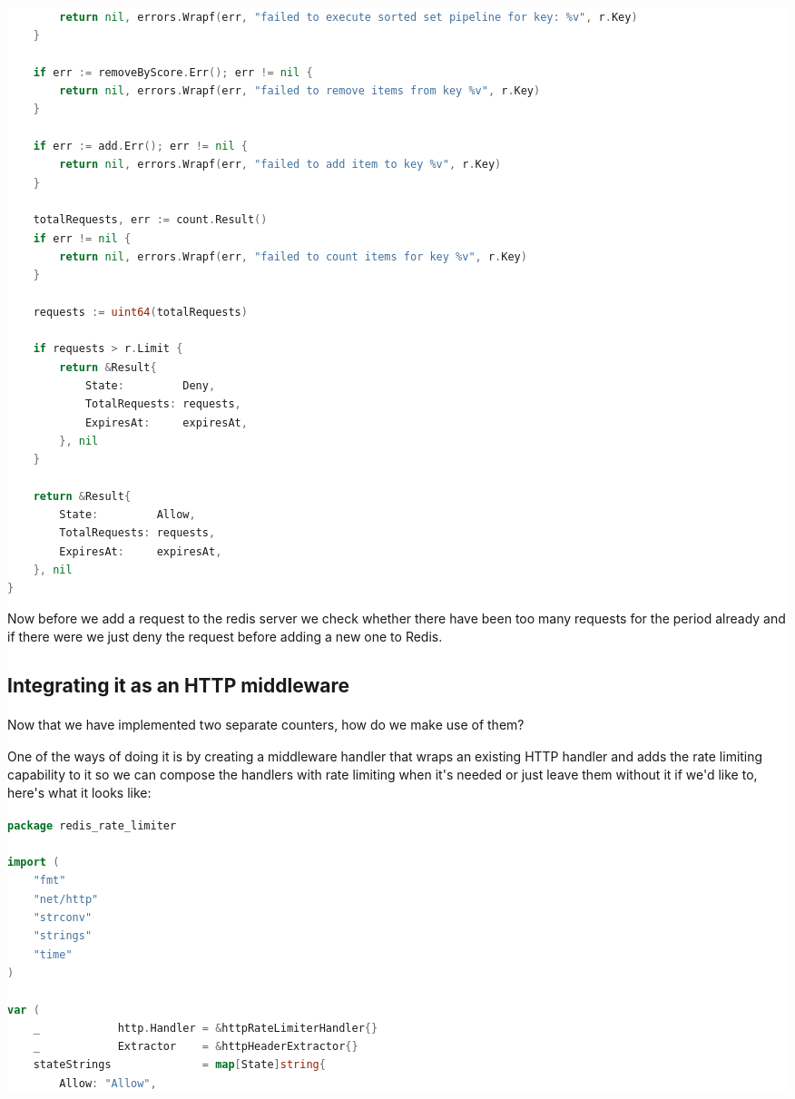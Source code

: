 ```go
		return nil, errors.Wrapf(err, "failed to execute sorted set pipeline for key: %v", r.Key)
	}

	if err := removeByScore.Err(); err != nil {
		return nil, errors.Wrapf(err, "failed to remove items from key %v", r.Key)
	}

	if err := add.Err(); err != nil {
		return nil, errors.Wrapf(err, "failed to add item to key %v", r.Key)
	}

	totalRequests, err := count.Result()
	if err != nil {
		return nil, errors.Wrapf(err, "failed to count items for key %v", r.Key)
	}

	requests := uint64(totalRequests)

	if requests > r.Limit {
		return &Result{
			State:         Deny,
			TotalRequests: requests,
			ExpiresAt:     expiresAt,
		}, nil
	}

	return &Result{
		State:         Allow,
		TotalRequests: requests,
		ExpiresAt:     expiresAt,
	}, nil
}
```

Now before we add a request to the redis server we check whether there have been too many requests for the period
already and if there were we just deny the request before adding a new one to Redis.

## Integrating it as an HTTP middleware

Now that we have implemented two separate counters, how do we make use of them?

One of the ways of doing it is by creating a middleware handler that wraps an existing HTTP handler and adds the 
rate limiting capability to it so we can compose the handlers with rate limiting when it's needed or just leave them
without it if we'd like to, here's what it looks like:

```go
package redis_rate_limiter

import (
	"fmt"
	"net/http"
	"strconv"
	"strings"
	"time"
)

var (
	_            http.Handler = &httpRateLimiterHandler{}
	_            Extractor    = &httpHeaderExtractor{}
	stateStrings              = map[State]string{
		Allow: "Allow",
```